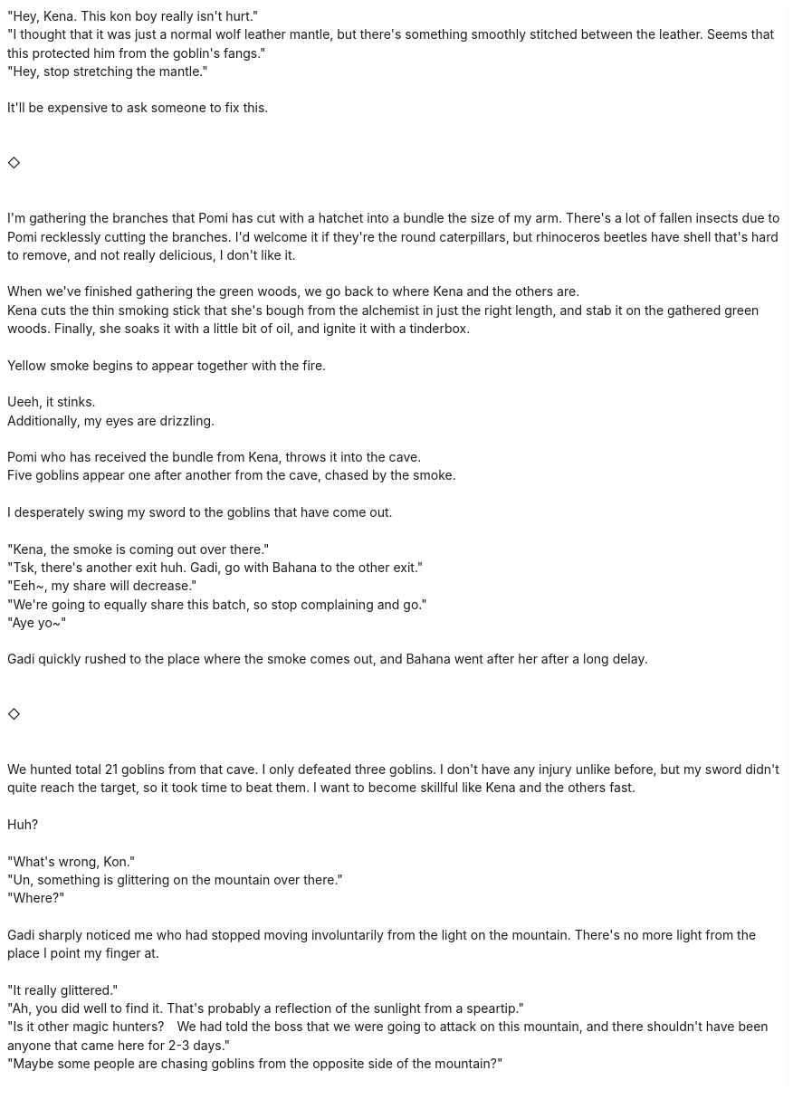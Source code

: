 "Hey, Kena. This kon boy really isn't hurt."<br/>
"I thought that it was just a normal wolf leather mantle, but there's something smoothly stitched between the leather. Seems that this protected him from the goblin's fangs."<br/>
"Hey, stop stretching the mantle."<br/>
<br/>
It'll be expensive to ask someone to fix this.<br/>
<br/>
<br/>
◇<br/>
<br/>
<br/>
I'm gathering the branches that Pomi has cut with a hatchet into a bundle the size of my arm. There's a lot of fallen insects due to Pomi recklessly cutting the branches. I'd welcome it if they're the round caterpillars, but rhinoceros beetles have shell that's hard to remove, and not really delicious, I don't like it.<br/>
<br/>
When we've finished gathering the green woods, we go back to where Kena and the others are.<br/>
Kena cuts the thin smoking stick that she's bough from the alchemist in just the right length, and stab it on the gathered green woods. Finally, she soaks it with a little bit of oil, and ignite it with a tinderbox.<br/>
<br/>
Yellow smoke begins to appear together with the fire.<br/>
<br/>
Ueeh, it stinks.<br/>
Additionally, my eyes are drizzling.<br/>
<br/>
Pomi who has received the bundle from Kena, throws it into the cave.<br/>
Five goblins appear one after another from the cave, chased by the smoke.<br/>
<br/>
I desperately swing my sword to the goblins that have come out.<br/>
<br/>
"Kena, the smoke is coming out over there."<br/>
"Tsk, there's another exit huh. Gadi, go with Bahana to the other exit."<br/>
"Eeh~, my share will decrease."<br/>
"We're going to equally share this batch, so stop complaining and go."<br/>
"Aye yo~"<br/>
<br/>
Gadi quickly rushed to the place where the smoke comes out, and Bahana went after her after a long delay.<br/>
<br/>
<br/>
◇<br/>
<br/>
<br/>
We hunted total 21 goblins from that cave. I only defeated three goblins. I don't have any injury unlike before, but my sword didn't quite reach the target, so it took time to beat them. I want to become skillful like Kena and the others fast.<br/>
<br/>
Huh?<br/>
<br/>
"What's wrong, Kon."<br/>
"Un, something is glittering on the mountain over there."<br/>
"Where?"<br/>
<br/>
Gadi sharply noticed me who had stopped moving involuntarily from the light on the mountain. There's no more light from the place I point my finger at.<br/>
<br/>
"It really glittered."<br/>
"Ah, you did well to find it. That's probably a reflection of the sunlight from a speartip."<br/>
"Is it other magic hunters?　We had told the boss that we were going to attack on this mountain, and there shouldn't have been anyone that came here for 2-3 days."<br/>
"Maybe some people are chasing goblins from the opposite side of the mountain?"<br/>
<br/>